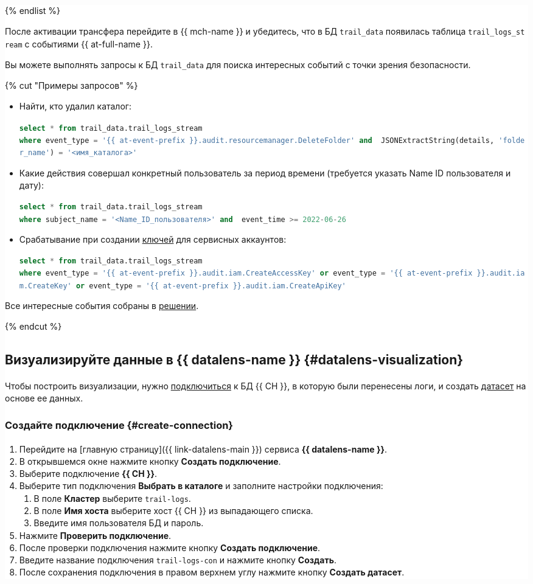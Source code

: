 {% endlist %}

После активации трансфера перейдите в {{ mch-name }} и убедитесь, что в БД `trail_data` появилась таблица `trail_logs_stream` с событиями {{ at-full-name }}.

Вы можете выполнять запросы к БД `trail_data` для поиска интересных событий с точки зрения безопасности.

{% cut "Примеры запросов" %}

* Найти, кто удалил каталог:

  ```sql
  select * from trail_data.trail_logs_stream
  where event_type = '{{ at-event-prefix }}.audit.resourcemanager.DeleteFolder' and  JSONExtractString(details, 'folder_name') = '<имя_каталога>'
  ```

* Какие действия совершал конкретный пользователь за период времени (требуется указать Name ID пользователя и дату):

  ```sql
  select * from trail_data.trail_logs_stream
  where subject_name = '<Name_ID_пользователя>' and  event_time >= 2022-06-26
  ```

* Срабатывание при создании [ключей](../../iam/concepts/index.md#keys) для сервисных аккаунтов:

  ```sql
  select * from trail_data.trail_logs_stream
  where event_type = '{{ at-event-prefix }}.audit.iam.CreateAccessKey' or event_type = '{{ at-event-prefix }}.audit.iam.CreateKey' or event_type = '{{ at-event-prefix }}.audit.iam.CreateApiKey'
  ```

Все интересные события собраны в [решении](https://github.com/yandex-cloud/yc-solution-library-for-security/blob/master/auditlogs/_use_cases_and_searches/Use-casesANDsearches_RU.pdf).

{% endcut %}

## Визуализируйте данные в {{ datalens-name }} {#datalens-visualization}

Чтобы построить визуализации, нужно [подключиться](../../datalens/concepts/connection.md) к БД {{ CH }}, в которую были перенесены логи, и создать [датасет](../../datalens/concepts/dataset/index.md) на основе ее данных.

### Создайте подключение {#create-connection}

1. Перейдите на [главную страницу]({{ link-datalens-main }}) сервиса **{{ datalens-name }}**.
1. В открывшемся окне нажмите кнопку **Создать подключение**.
1. Выберите подключение **{{ CH }}**.
1. Выберите тип подключения **Выбрать в каталоге** и заполните настройки подключения:
   1. В поле **Кластер** выберите `trail-logs`.
   1. В поле **Имя хоста** выберите хост {{ CH }} из выпадающего списка.
   1. Введите имя пользователя БД и пароль.
1. Нажмите **Проверить подключение**.
1. После проверки подключения нажмите кнопку **Создать подключение**.
1. Введите название подключения `trail-logs-con` и нажмите кнопку **Создать**.
1. После сохранения подключения в правом верхнем углу нажмите кнопку **Создать датасет**.

